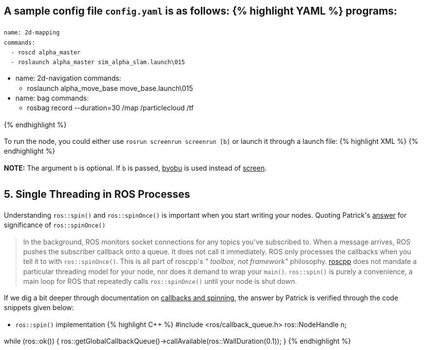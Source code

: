 A sample config file `config.yaml` is as follows:
{% highlight YAML %}
programs:
  -
    name: 2d-mapping
    commands:
      - roscd alpha_master
      - roslaunch alpha_master sim_alpha_slam.launch\015
  -
    name: 2d-navigation
    commands:
      - roslaunch alpha_move_base move_base.launch\015
  -
    name: bag
    commands:
      - rosbag record --duration=30 /map /particlecloud /tf

{% endhighlight %}


To run the node, you could either use `rosrun screenrun screenrun [b]` or launch it through a launch file:
{% highlight XML %}
<launch>
  <node name="screenrun" pkg="screenrun" type="screenrun" args="b" output="screen">
    <rosparam file="$(find <package-name>)/screenrun/config.yaml" command="load"/>
  </node>
</launch>
{% endhighlight %}


__NOTE:__ The argument `b` is optional. If `b` is passed, [byobu](http://byobu.co/) is used instead of [screen](https://www.gnu.org/software/screen/).

## 5. Single Threading in ROS Processes

Understanding `ros::spin()` and `ros::spinOnce()` is important when you start writing your nodes. Quoting Patrick's
[answer](https://answers.ros.org/question/11887/significance-of-rosspinonce/) for significance of `ros::spinOnce()`

>In the background, ROS monitors socket connections for any topics you've subscribed to. When a message arrives, ROS pushes the subscriber callback onto a queue. It does not call it immediately. ROS only processes the callbacks when you tell it to with `ros::spinOnce()`. This is all part of roscpp's *" toolbox, not framework"* philosophy. [roscpp](http://wiki.ros.org/roscpp) does not mandate a particular threading model for your node, nor does it demand to wrap your `main()`. `ros::spin()` is purely a convenience, a main loop for ROS that repeatedly calls `ros::spinOnce()` until your node is shut down.

If we dig a bit deeper through documentation on [callbacks and spinning](http://wiki.ros.org/roscpp/Overview/Callbacks%20and%20Spinning), the answer by Patrick is verified through the code snippets given below:

* `ros::spin()` implementation
{% highlight C++ %}
#include <ros/callback_queue.h>
ros::NodeHandle n;

while (ros::ok()) {
  ros::getGlobalCallbackQueue()->callAvailable(ros::WallDuration(0.1));
}
{% endhighlight %}
